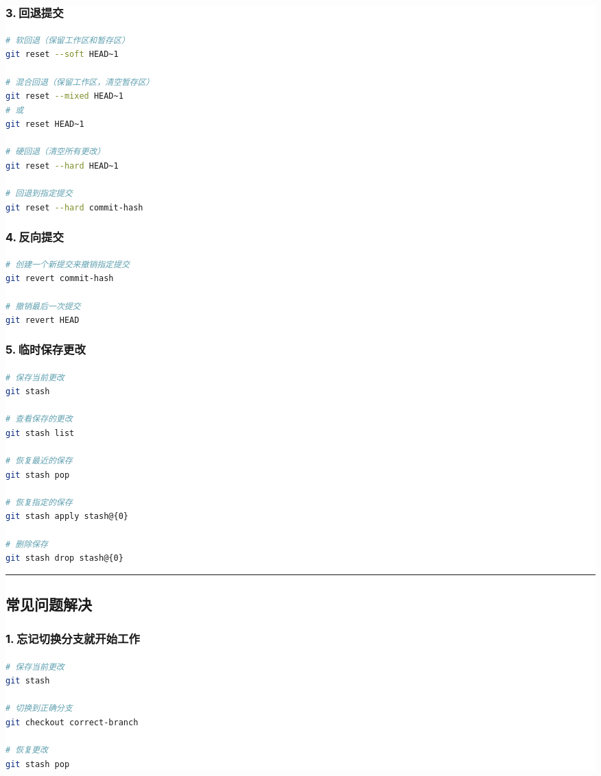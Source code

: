 ### 3. 回退提交
```bash
# 软回退（保留工作区和暂存区）
git reset --soft HEAD~1

# 混合回退（保留工作区，清空暂存区）
git reset --mixed HEAD~1
# 或
git reset HEAD~1

# 硬回退（清空所有更改）
git reset --hard HEAD~1

# 回退到指定提交
git reset --hard commit-hash
```

### 4. 反向提交
```bash
# 创建一个新提交来撤销指定提交
git revert commit-hash

# 撤销最后一次提交
git revert HEAD
```

### 5. 临时保存更改
```bash
# 保存当前更改
git stash

# 查看保存的更改
git stash list

# 恢复最近的保存
git stash pop

# 恢复指定的保存
git stash apply stash@{0}

# 删除保存
git stash drop stash@{0}
```

---

## 常见问题解决

### 1. 忘记切换分支就开始工作
```bash
# 保存当前更改
git stash

# 切换到正确分支
git checkout correct-branch

# 恢复更改
git stash pop
```

